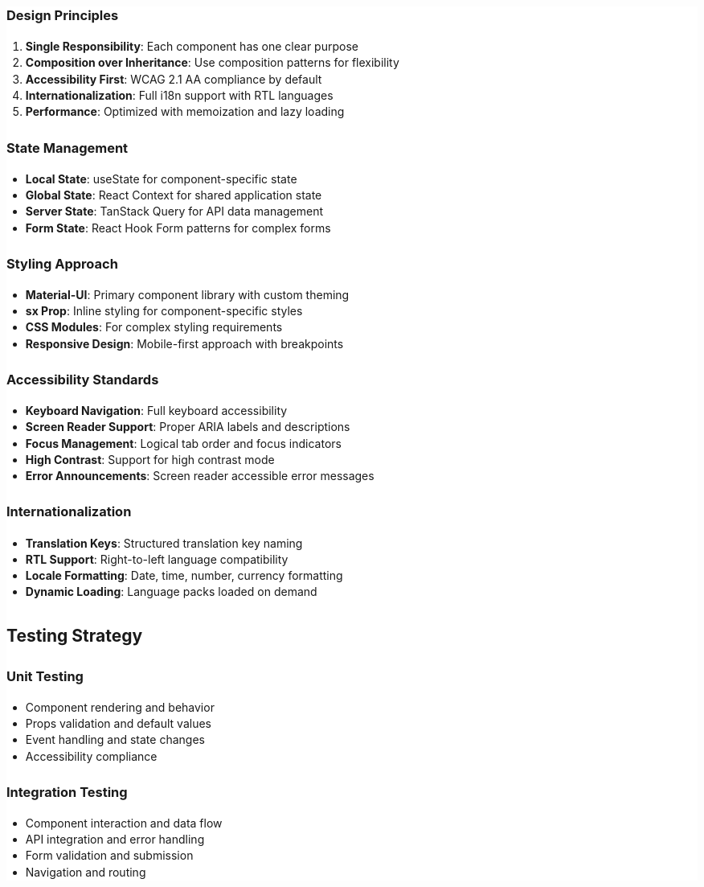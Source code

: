 ### Design Principles

1. **Single Responsibility**: Each component has one clear purpose
2. **Composition over Inheritance**: Use composition patterns for flexibility
3. **Accessibility First**: WCAG 2.1 AA compliance by default
4. **Internationalization**: Full i18n support with RTL languages
5. **Performance**: Optimized with memoization and lazy loading

### State Management

- **Local State**: useState for component-specific state
- **Global State**: React Context for shared application state
- **Server State**: TanStack Query for API data management
- **Form State**: React Hook Form patterns for complex forms

### Styling Approach

- **Material-UI**: Primary component library with custom theming
- **sx Prop**: Inline styling for component-specific styles
- **CSS Modules**: For complex styling requirements
- **Responsive Design**: Mobile-first approach with breakpoints

### Accessibility Standards

- **Keyboard Navigation**: Full keyboard accessibility
- **Screen Reader Support**: Proper ARIA labels and descriptions
- **Focus Management**: Logical tab order and focus indicators
- **High Contrast**: Support for high contrast mode
- **Error Announcements**: Screen reader accessible error messages

### Internationalization

- **Translation Keys**: Structured translation key naming
- **RTL Support**: Right-to-left language compatibility
- **Locale Formatting**: Date, time, number, currency formatting
- **Dynamic Loading**: Language packs loaded on demand

## Testing Strategy

### Unit Testing
- Component rendering and behavior
- Props validation and default values
- Event handling and state changes
- Accessibility compliance

### Integration Testing
- Component interaction and data flow
- API integration and error handling
- Form validation and submission
- Navigation and routing
